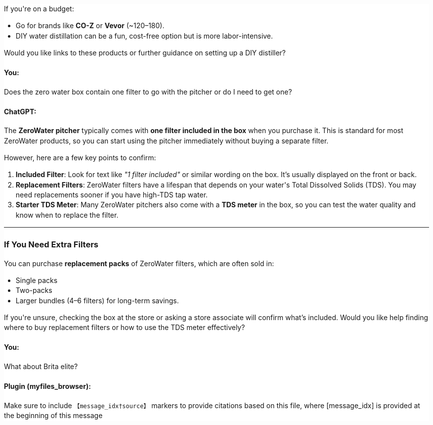 If you're on a budget:

- Go for brands like **CO-Z** or **Vevor** (\~$120–$180).
- DIY water distillation can be a fun, cost-free option but is more labor-intensive.

Would you like links to these products or further guidance on setting up a DIY distiller?


#### You:
Does the zero water box contain one filter to go with the pitcher or do I need to get one? 

#### ChatGPT:
The **ZeroWater pitcher** typically comes with **one filter included in the box** when you purchase it. This is standard for most ZeroWater products, so you can start using the pitcher immediately without buying a separate filter.

However, here are a few key points to confirm:

1. **Included Filter**: Look for text like *"1 filter included"* or similar wording on the box. It’s usually displayed on the front or back.
2. **Replacement Filters**: ZeroWater filters have a lifespan that depends on your water's Total Dissolved Solids (TDS). You may need replacements sooner if you have high-TDS tap water.
3. **Starter TDS Meter**: Many ZeroWater pitchers also come with a **TDS meter** in the box, so you can test the water quality and know when to replace the filter.

---

### **If You Need Extra Filters**

You can purchase **replacement packs** of ZeroWater filters, which are often sold in:

- Single packs
- Two-packs
- Larger bundles (4–6 filters) for long-term savings.

If you're unsure, checking the box at the store or asking a store associate will confirm what’s included. Would you like help finding where to buy replacement filters or how to use the TDS meter effectively?


#### You:
What about Brita elite? 

#### Plugin (myfiles_browser):
Make sure to include `【message_idx†source】` markers to provide citations based on this file, where [message_idx] is provided at the beginning of this message
















